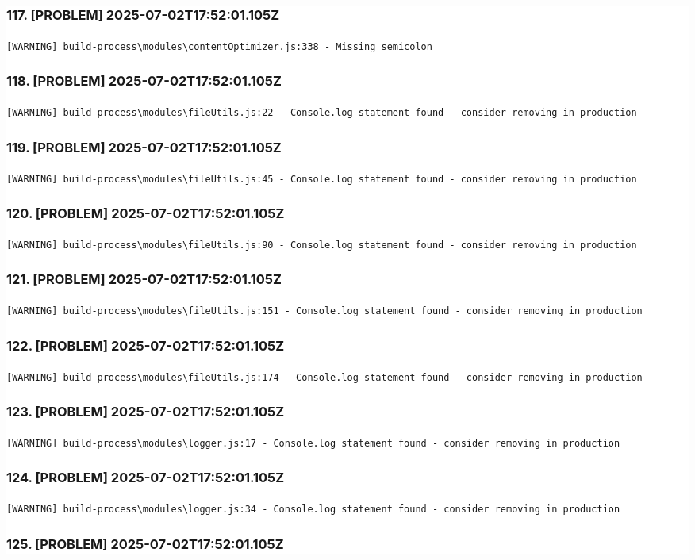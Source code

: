 ### 117. [PROBLEM] 2025-07-02T17:52:01.105Z

```
[WARNING] build-process\modules\contentOptimizer.js:338 - Missing semicolon
```

### 118. [PROBLEM] 2025-07-02T17:52:01.105Z

```
[WARNING] build-process\modules\fileUtils.js:22 - Console.log statement found - consider removing in production
```

### 119. [PROBLEM] 2025-07-02T17:52:01.105Z

```
[WARNING] build-process\modules\fileUtils.js:45 - Console.log statement found - consider removing in production
```

### 120. [PROBLEM] 2025-07-02T17:52:01.105Z

```
[WARNING] build-process\modules\fileUtils.js:90 - Console.log statement found - consider removing in production
```

### 121. [PROBLEM] 2025-07-02T17:52:01.105Z

```
[WARNING] build-process\modules\fileUtils.js:151 - Console.log statement found - consider removing in production
```

### 122. [PROBLEM] 2025-07-02T17:52:01.105Z

```
[WARNING] build-process\modules\fileUtils.js:174 - Console.log statement found - consider removing in production
```

### 123. [PROBLEM] 2025-07-02T17:52:01.105Z

```
[WARNING] build-process\modules\logger.js:17 - Console.log statement found - consider removing in production
```

### 124. [PROBLEM] 2025-07-02T17:52:01.105Z

```
[WARNING] build-process\modules\logger.js:34 - Console.log statement found - consider removing in production
```

### 125. [PROBLEM] 2025-07-02T17:52:01.105Z
